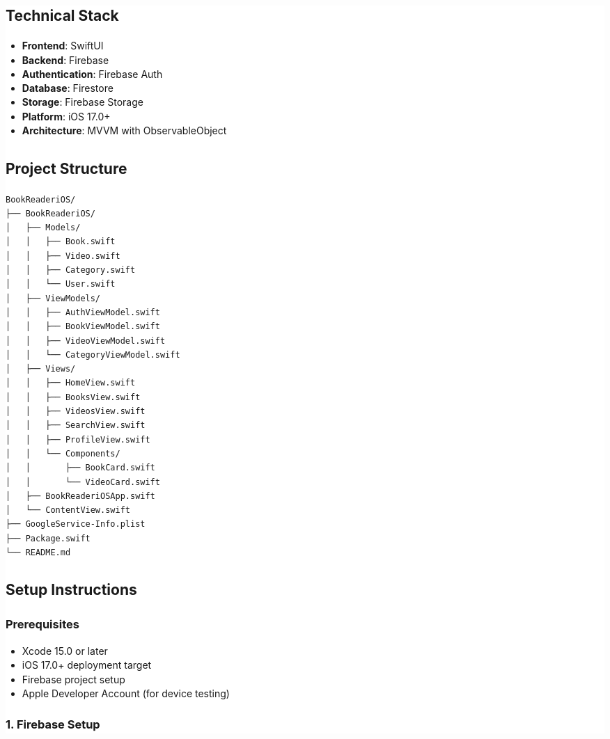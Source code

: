 ## Technical Stack

- **Frontend**: SwiftUI
- **Backend**: Firebase
- **Authentication**: Firebase Auth
- **Database**: Firestore
- **Storage**: Firebase Storage
- **Platform**: iOS 17.0+
- **Architecture**: MVVM with ObservableObject

## Project Structure

```
BookReaderiOS/
├── BookReaderiOS/
│   ├── Models/
│   │   ├── Book.swift
│   │   ├── Video.swift
│   │   ├── Category.swift
│   │   └── User.swift
│   ├── ViewModels/
│   │   ├── AuthViewModel.swift
│   │   ├── BookViewModel.swift
│   │   ├── VideoViewModel.swift
│   │   └── CategoryViewModel.swift
│   ├── Views/
│   │   ├── HomeView.swift
│   │   ├── BooksView.swift
│   │   ├── VideosView.swift
│   │   ├── SearchView.swift
│   │   ├── ProfileView.swift
│   │   └── Components/
│   │       ├── BookCard.swift
│   │       └── VideoCard.swift
│   ├── BookReaderiOSApp.swift
│   └── ContentView.swift
├── GoogleService-Info.plist
├── Package.swift
└── README.md
```

## Setup Instructions

### Prerequisites
- Xcode 15.0 or later
- iOS 17.0+ deployment target
- Firebase project setup
- Apple Developer Account (for device testing)

### 1. Firebase Setup
